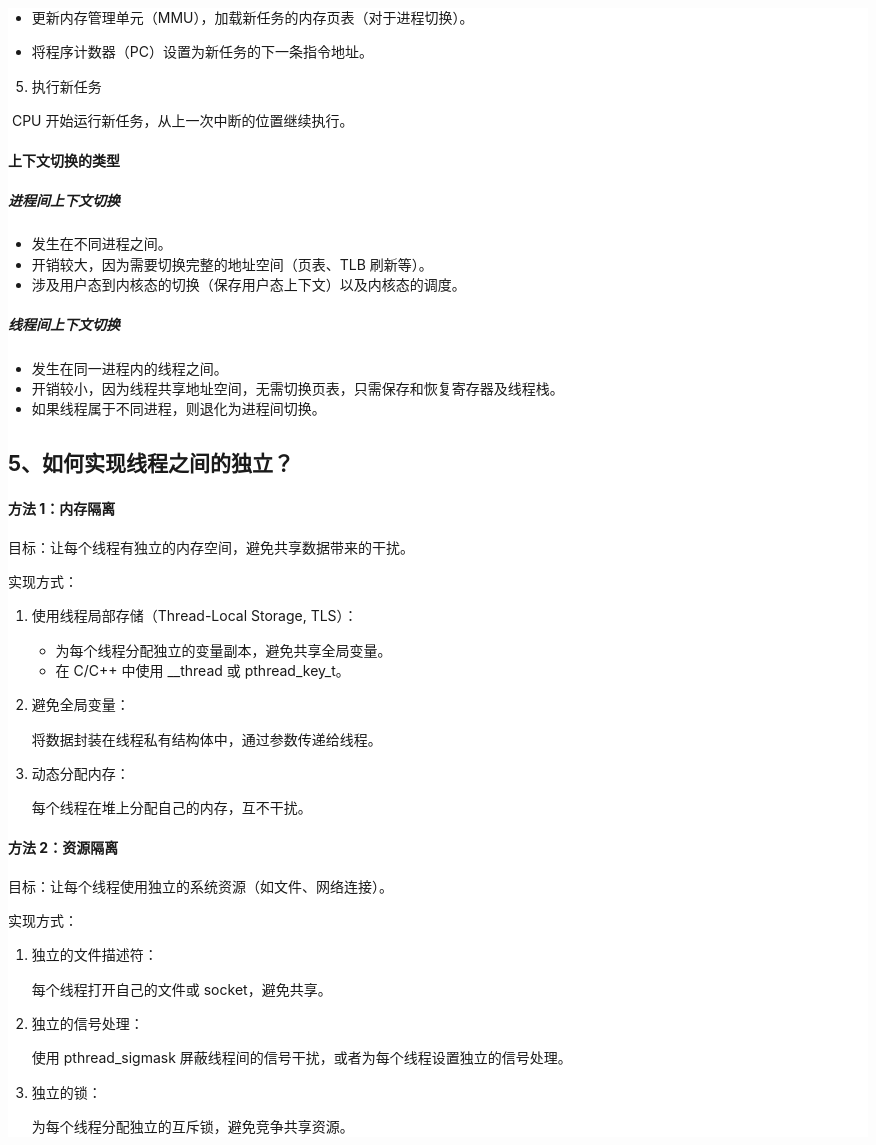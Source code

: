    - 更新内存管理单元（MMU），加载新任务的内存页表（对于进程切换）。

   - 将程序计数器（PC）设置为新任务的下一条指令地址。

5. 执行新任务

​	CPU 开始运行新任务，从上一次中断的位置继续执行。

#### 上下文切换的类型

##### 进程间上下文切换

- 发生在不同进程之间。
- 开销较大，因为需要切换完整的地址空间（页表、TLB 刷新等）。
- 涉及用户态到内核态的切换（保存用户态上下文）以及内核态的调度。

##### 线程间上下文切换

- 发生在同一进程内的线程之间。
- 开销较小，因为线程共享地址空间，无需切换页表，只需保存和恢复寄存器及线程栈。
- 如果线程属于不同进程，则退化为进程间切换。

## 5、如何实现线程之间的独立？

#### 方法 1：内存隔离

目标：让每个线程有独立的内存空间，避免共享数据带来的干扰。

实现方式：

1. 使用线程局部存储（Thread-Local Storage, TLS）：

   - 为每个线程分配独立的变量副本，避免共享全局变量。
   - 在 C/C++ 中使用 __thread 或 pthread_key_t。

2. 避免全局变量：

   将数据封装在线程私有结构体中，通过参数传递给线程。

3. 动态分配内存：

   每个线程在堆上分配自己的内存，互不干扰。

#### 方法 2：资源隔离

目标：让每个线程使用独立的系统资源（如文件、网络连接）。

实现方式：

1. 独立的文件描述符：

   每个线程打开自己的文件或 socket，避免共享。

2. 独立的信号处理：

   使用 pthread_sigmask 屏蔽线程间的信号干扰，或者为每个线程设置独立的信号处理。

3. 独立的锁：

   为每个线程分配独立的互斥锁，避免竞争共享资源。
